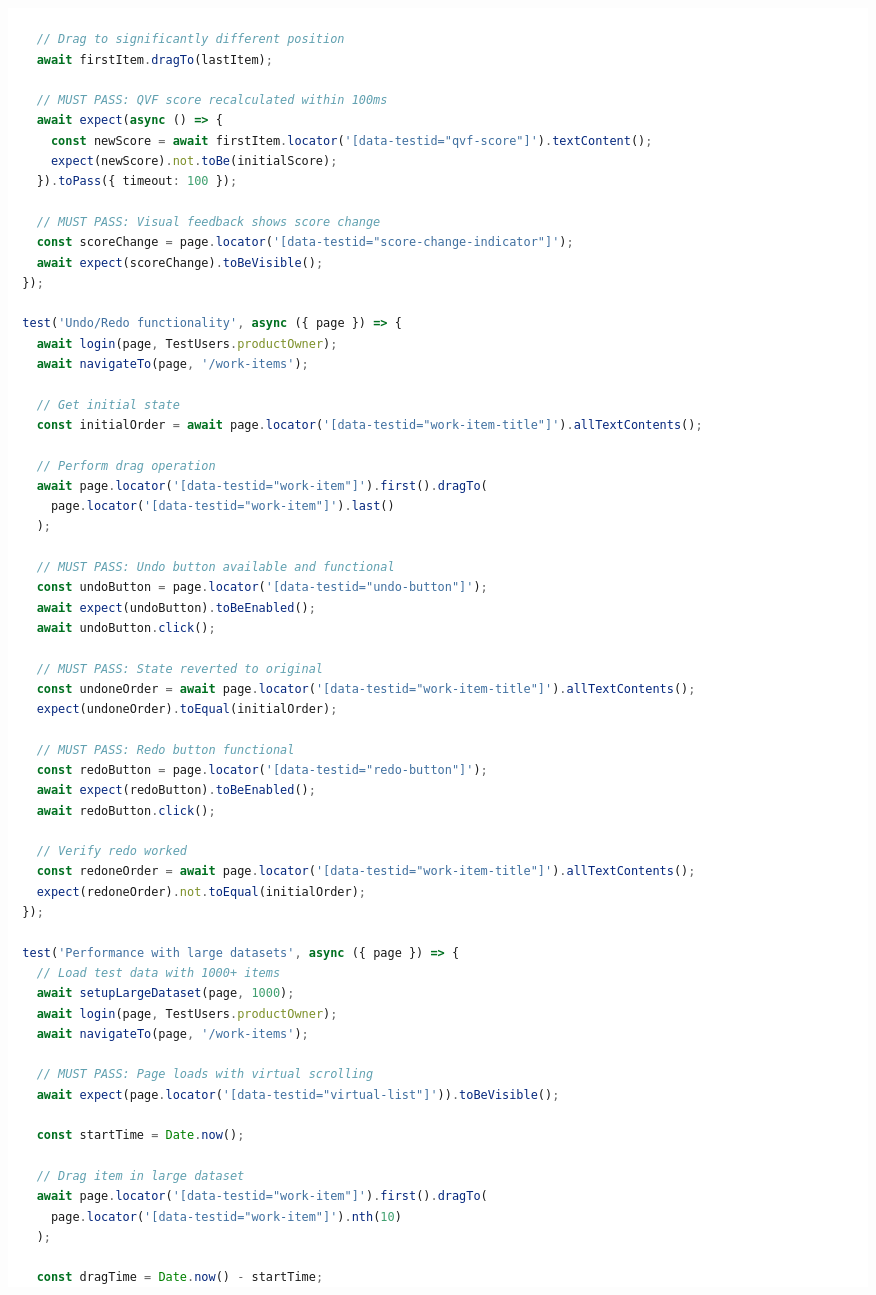 ```typescript
    
    // Drag to significantly different position
    await firstItem.dragTo(lastItem);
    
    // MUST PASS: QVF score recalculated within 100ms
    await expect(async () => {
      const newScore = await firstItem.locator('[data-testid="qvf-score"]').textContent();
      expect(newScore).not.toBe(initialScore);
    }).toPass({ timeout: 100 });
    
    // MUST PASS: Visual feedback shows score change
    const scoreChange = page.locator('[data-testid="score-change-indicator"]');
    await expect(scoreChange).toBeVisible();
  });
  
  test('Undo/Redo functionality', async ({ page }) => {
    await login(page, TestUsers.productOwner);
    await navigateTo(page, '/work-items');
    
    // Get initial state
    const initialOrder = await page.locator('[data-testid="work-item-title"]').allTextContents();
    
    // Perform drag operation
    await page.locator('[data-testid="work-item"]').first().dragTo(
      page.locator('[data-testid="work-item"]').last()
    );
    
    // MUST PASS: Undo button available and functional
    const undoButton = page.locator('[data-testid="undo-button"]');
    await expect(undoButton).toBeEnabled();
    await undoButton.click();
    
    // MUST PASS: State reverted to original
    const undoneOrder = await page.locator('[data-testid="work-item-title"]').allTextContents();
    expect(undoneOrder).toEqual(initialOrder);
    
    // MUST PASS: Redo button functional
    const redoButton = page.locator('[data-testid="redo-button"]');
    await expect(redoButton).toBeEnabled();
    await redoButton.click();
    
    // Verify redo worked
    const redoneOrder = await page.locator('[data-testid="work-item-title"]').allTextContents();
    expect(redoneOrder).not.toEqual(initialOrder);
  });
  
  test('Performance with large datasets', async ({ page }) => {
    // Load test data with 1000+ items
    await setupLargeDataset(page, 1000);
    await login(page, TestUsers.productOwner);
    await navigateTo(page, '/work-items');
    
    // MUST PASS: Page loads with virtual scrolling
    await expect(page.locator('[data-testid="virtual-list"]')).toBeVisible();
    
    const startTime = Date.now();
    
    // Drag item in large dataset
    await page.locator('[data-testid="work-item"]').first().dragTo(
      page.locator('[data-testid="work-item"]').nth(10)
    );
    
    const dragTime = Date.now() - startTime;
```